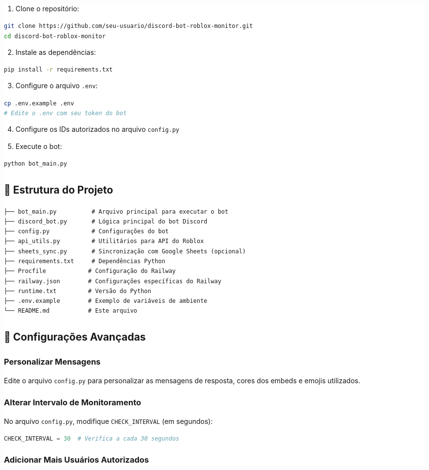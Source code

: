 1. Clone o repositório:
```bash
git clone https://github.com/seu-usuario/discord-bot-roblox-monitor.git
cd discord-bot-roblox-monitor
```

2. Instale as dependências:
```bash
pip install -r requirements.txt
```

3. Configure o arquivo `.env`:
```bash
cp .env.example .env
# Edite o .env com seu token do bot
```

4. Configure os IDs autorizados no arquivo `config.py`

5. Execute o bot:
```bash
python bot_main.py
```

## 📁 Estrutura do Projeto

```
├── bot_main.py          # Arquivo principal para executar o bot
├── discord_bot.py       # Lógica principal do bot Discord
├── config.py            # Configurações do bot
├── api_utils.py         # Utilitários para API do Roblox
├── sheets_sync.py       # Sincronização com Google Sheets (opcional)
├── requirements.txt     # Dependências Python
├── Procfile            # Configuração do Railway
├── railway.json        # Configurações específicas do Railway
├── runtime.txt         # Versão do Python
├── .env.example        # Exemplo de variáveis de ambiente
└── README.md           # Este arquivo
```

## 🔧 Configurações Avançadas

### Personalizar Mensagens

Edite o arquivo `config.py` para personalizar as mensagens de resposta, cores dos embeds e emojis utilizados.

### Alterar Intervalo de Monitoramento

No arquivo `config.py`, modifique `CHECK_INTERVAL` (em segundos):

```python
CHECK_INTERVAL = 30  # Verifica a cada 30 segundos
```

### Adicionar Mais Usuários Autorizados
